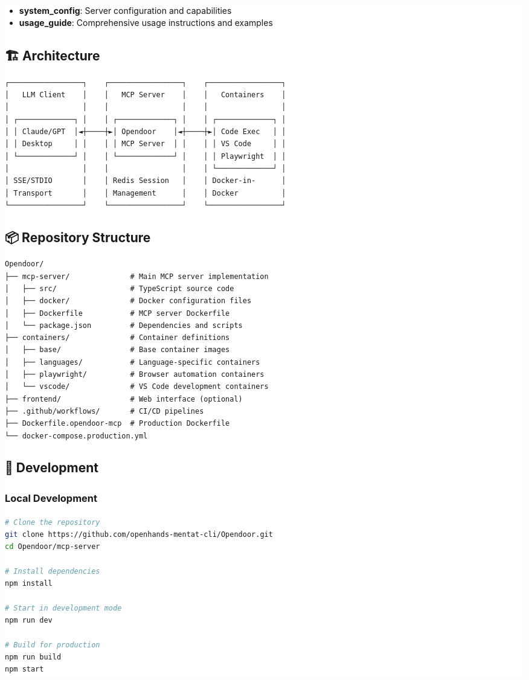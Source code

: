 - **system_config**: Server configuration and capabilities
- **usage_guide**: Comprehensive usage instructions and examples

## 🏗️ Architecture

```
┌─────────────────┐    ┌─────────────────┐    ┌─────────────────┐
│   LLM Client    │    │   MCP Server    │    │   Containers    │
│                 │    │                 │    │                 │
│ ┌─────────────┐ │    │ ┌─────────────┐ │    │ ┌─────────────┐ │
│ │ Claude/GPT  │◄┼────┼►│ Opendoor    │◄┼────┼►│ Code Exec   │ │
│ │ Desktop     │ │    │ │ MCP Server  │ │    │ │ VS Code     │ │
│ └─────────────┘ │    │ └─────────────┘ │    │ │ Playwright  │ │
│                 │    │                 │    │ └─────────────┘ │
│ SSE/STDIO       │    │ Redis Session   │    │ Docker-in-      │
│ Transport       │    │ Management      │    │ Docker          │
└─────────────────┘    └─────────────────┘    └─────────────────┘
```

## 📦 Repository Structure

```
Opendoor/
├── mcp-server/              # Main MCP server implementation
│   ├── src/                 # TypeScript source code
│   ├── docker/              # Docker configuration files
│   ├── Dockerfile           # MCP server Dockerfile
│   └── package.json         # Dependencies and scripts
├── containers/              # Container definitions
│   ├── base/                # Base container images
│   ├── languages/           # Language-specific containers
│   ├── playwright/          # Browser automation containers
│   └── vscode/              # VS Code development containers
├── frontend/                # Web interface (optional)
├── .github/workflows/       # CI/CD pipelines
├── Dockerfile.opendoor-mcp  # Production Dockerfile
└── docker-compose.production.yml
```

## 🔧 Development

### Local Development

```bash
# Clone the repository
git clone https://github.com/openhands-mentat-cli/Opendoor.git
cd Opendoor/mcp-server

# Install dependencies
npm install

# Start in development mode
npm run dev

# Build for production
npm run build
npm start
```
